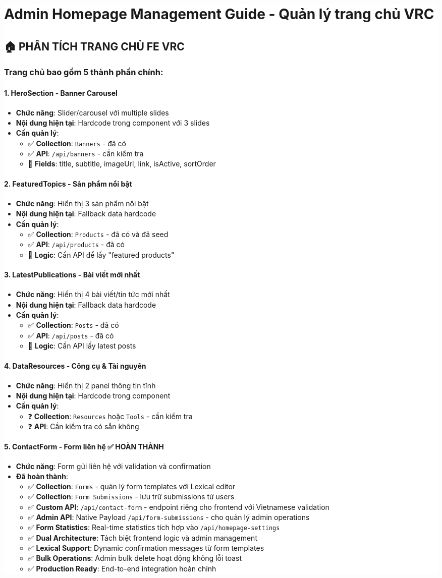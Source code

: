 # Admin Homepage Management Guide - Quản lý trang chủ VRC

## 🏠 **PHÂN TÍCH TRANG CHỦ FE VRC**

### Trang chủ bao gồm 5 thành phần chính:

#### 1. **HeroSection** - Banner Carousel
- **Chức năng**: Slider/carousel với multiple slides
- **Nội dung hiện tại**: Hardcode trong component với 3 slides
- **Cần quản lý**: 
  - ✅ **Collection**: `Banners` - đã có
  - ✅ **API**: `/api/banners` - cần kiểm tra
  - 📝 **Fields**: title, subtitle, imageUrl, link, isActive, sortOrder

#### 2. **FeaturedTopics** - Sản phẩm nổi bật  
- **Chức năng**: Hiển thị 3 sản phẩm nổi bật
- **Nội dung hiện tại**: Fallback data hardcode
- **Cần quản lý**:
  - ✅ **Collection**: `Products` - đã có và đã seed
  - ✅ **API**: `/api/products` - đã có
  - 📝 **Logic**: Cần API để lấy "featured products"

#### 3. **LatestPublications** - Bài viết mới nhất
- **Chức năng**: Hiển thị 4 bài viết/tin tức mới nhất
- **Nội dung hiện tại**: Fallback data hardcode  
- **Cần quản lý**:
  - ✅ **Collection**: `Posts` - đã có
  - ✅ **API**: `/api/posts` - đã có
  - 📝 **Logic**: Cần API lấy latest posts

#### 4. **DataResources** - Công cụ & Tài nguyên
- **Chức năng**: Hiển thị 2 panel thông tin tĩnh
- **Nội dung hiện tại**: Hardcode trong component
- **Cần quản lý**:
  - ❓ **Collection**: `Resources` hoặc `Tools` - cần kiểm tra
  - ❓ **API**: Cần kiểm tra có sẵn không

#### 5. **ContactForm** - Form liên hệ ✅ **HOÀN THÀNH**
- **Chức năng**: Form gửi liên hệ với validation và confirmation
- **Đã hoàn thành**:
  - ✅ **Collection**: `Forms` - quản lý form templates với Lexical editor
  - ✅ **Collection**: `Form Submissions` - lưu trữ submissions từ users
  - ✅ **Custom API**: `/api/contact-form` - endpoint riêng cho frontend với Vietnamese validation
  - ✅ **Admin API**: Native Payload `/api/form-submissions` - cho quản lý admin operations
  - ✅ **Form Statistics**: Real-time statistics tích hợp vào `/api/homepage-settings`
  - ✅ **Dual Architecture**: Tách biệt frontend logic và admin management
  - ✅ **Lexical Support**: Dynamic confirmation messages từ form templates
  - ✅ **Bulk Operations**: Admin bulk delete hoạt động không lỗi toast
  - ✅ **Production Ready**: End-to-end integration hoàn chỉnh
